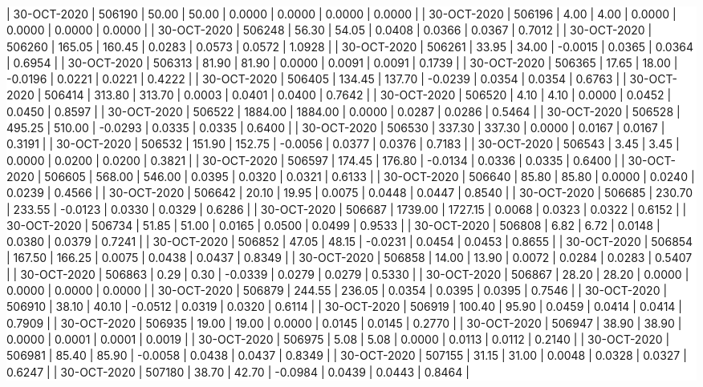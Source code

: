 | 30-OCT-2020 | 506190 | 50.00 | 50.00 | 0.0000 | 0.0000 | 0.0000 | 0.0000 |
| 30-OCT-2020 | 506196 | 4.00 | 4.00 | 0.0000 | 0.0000 | 0.0000 | 0.0000 |
| 30-OCT-2020 | 506248 | 56.30 | 54.05 | 0.0408 | 0.0366 | 0.0367 | 0.7012 |
| 30-OCT-2020 | 506260 | 165.05 | 160.45 | 0.0283 | 0.0573 | 0.0572 | 1.0928 |
| 30-OCT-2020 | 506261 | 33.95 | 34.00 | -0.0015 | 0.0365 | 0.0364 | 0.6954 |
| 30-OCT-2020 | 506313 | 81.90 | 81.90 | 0.0000 | 0.0091 | 0.0091 | 0.1739 |
| 30-OCT-2020 | 506365 | 17.65 | 18.00 | -0.0196 | 0.0221 | 0.0221 | 0.4222 |
| 30-OCT-2020 | 506405 | 134.45 | 137.70 | -0.0239 | 0.0354 | 0.0354 | 0.6763 |
| 30-OCT-2020 | 506414 | 313.80 | 313.70 | 0.0003 | 0.0401 | 0.0400 | 0.7642 |
| 30-OCT-2020 | 506520 | 4.10 | 4.10 | 0.0000 | 0.0452 | 0.0450 | 0.8597 |
| 30-OCT-2020 | 506522 | 1884.00 | 1884.00 | 0.0000 | 0.0287 | 0.0286 | 0.5464 |
| 30-OCT-2020 | 506528 | 495.25 | 510.00 | -0.0293 | 0.0335 | 0.0335 | 0.6400 |
| 30-OCT-2020 | 506530 | 337.30 | 337.30 | 0.0000 | 0.0167 | 0.0167 | 0.3191 |
| 30-OCT-2020 | 506532 | 151.90 | 152.75 | -0.0056 | 0.0377 | 0.0376 | 0.7183 |
| 30-OCT-2020 | 506543 | 3.45 | 3.45 | 0.0000 | 0.0200 | 0.0200 | 0.3821 |
| 30-OCT-2020 | 506597 | 174.45 | 176.80 | -0.0134 | 0.0336 | 0.0335 | 0.6400 |
| 30-OCT-2020 | 506605 | 568.00 | 546.00 | 0.0395 | 0.0320 | 0.0321 | 0.6133 |
| 30-OCT-2020 | 506640 | 85.80 | 85.80 | 0.0000 | 0.0240 | 0.0239 | 0.4566 |
| 30-OCT-2020 | 506642 | 20.10 | 19.95 | 0.0075 | 0.0448 | 0.0447 | 0.8540 |
| 30-OCT-2020 | 506685 | 230.70 | 233.55 | -0.0123 | 0.0330 | 0.0329 | 0.6286 |
| 30-OCT-2020 | 506687 | 1739.00 | 1727.15 | 0.0068 | 0.0323 | 0.0322 | 0.6152 |
| 30-OCT-2020 | 506734 | 51.85 | 51.00 | 0.0165 | 0.0500 | 0.0499 | 0.9533 |
| 30-OCT-2020 | 506808 | 6.82 | 6.72 | 0.0148 | 0.0380 | 0.0379 | 0.7241 |
| 30-OCT-2020 | 506852 | 47.05 | 48.15 | -0.0231 | 0.0454 | 0.0453 | 0.8655 |
| 30-OCT-2020 | 506854 | 167.50 | 166.25 | 0.0075 | 0.0438 | 0.0437 | 0.8349 |
| 30-OCT-2020 | 506858 | 14.00 | 13.90 | 0.0072 | 0.0284 | 0.0283 | 0.5407 |
| 30-OCT-2020 | 506863 | 0.29 | 0.30 | -0.0339 | 0.0279 | 0.0279 | 0.5330 |
| 30-OCT-2020 | 506867 | 28.20 | 28.20 | 0.0000 | 0.0000 | 0.0000 | 0.0000 |
| 30-OCT-2020 | 506879 | 244.55 | 236.05 | 0.0354 | 0.0395 | 0.0395 | 0.7546 |
| 30-OCT-2020 | 506910 | 38.10 | 40.10 | -0.0512 | 0.0319 | 0.0320 | 0.6114 |
| 30-OCT-2020 | 506919 | 100.40 | 95.90 | 0.0459 | 0.0414 | 0.0414 | 0.7909 |
| 30-OCT-2020 | 506935 | 19.00 | 19.00 | 0.0000 | 0.0145 | 0.0145 | 0.2770 |
| 30-OCT-2020 | 506947 | 38.90 | 38.90 | 0.0000 | 0.0001 | 0.0001 | 0.0019 |
| 30-OCT-2020 | 506975 | 5.08 | 5.08 | 0.0000 | 0.0113 | 0.0112 | 0.2140 |
| 30-OCT-2020 | 506981 | 85.40 | 85.90 | -0.0058 | 0.0438 | 0.0437 | 0.8349 |
| 30-OCT-2020 | 507155 | 31.15 | 31.00 | 0.0048 | 0.0328 | 0.0327 | 0.6247 |
| 30-OCT-2020 | 507180 | 38.70 | 42.70 | -0.0984 | 0.0439 | 0.0443 | 0.8464 |